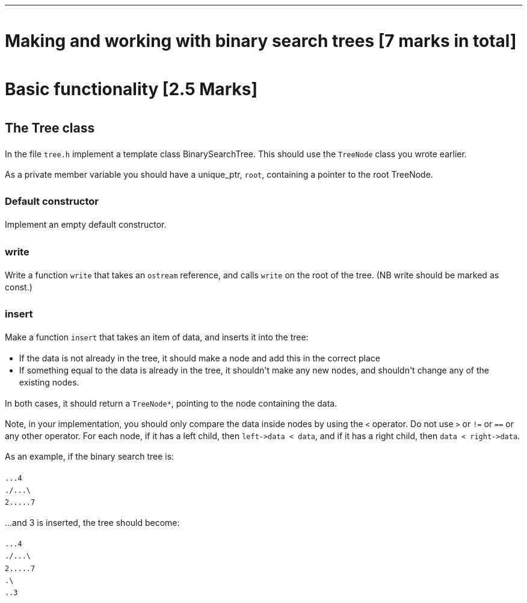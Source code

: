 ----

# Making and working with binary search trees [7 marks in total]

# Basic functionality [2.5 Marks]
## The Tree class

In the file `tree.h` implement a template class BinarySearchTree.  This should use the `TreeNode` class you wrote earlier.

As a private member variable you should have a unique_ptr, `root`, containing a pointer to the root TreeNode.

### Default constructor

Implement an empty default constructor. 

### write

Write a function `write` that takes an `ostream` reference, and calls `write` on the root of the tree.  (NB write should be marked as const.)

### insert

Make a function `insert` that takes an item of data, and inserts it into the tree:

- If the data is not already in the tree, it should make a node and add this in the correct place
- If something equal to the data is already in the tree, it shouldn't make any new nodes, and shouldn't change any of the existing nodes.

In both cases, it should return a `TreeNode*`, pointing to the node containing the data.

Note, in your implementation, you should only compare the data inside nodes by using the `<` operator.  Do not use `>` or `!=` or `==` or any other operator.  For each node, if it has a left child, then `left->data < data`, and if it has a right child, then `data < right->data`.

As an example, if the binary search tree is:

`...4`  
`./...\`  
`2.....7`  

...and 3 is inserted, the tree should become:



`...4`  
`./...\`  
`2.....7`  
`.\`  
`..3`  

